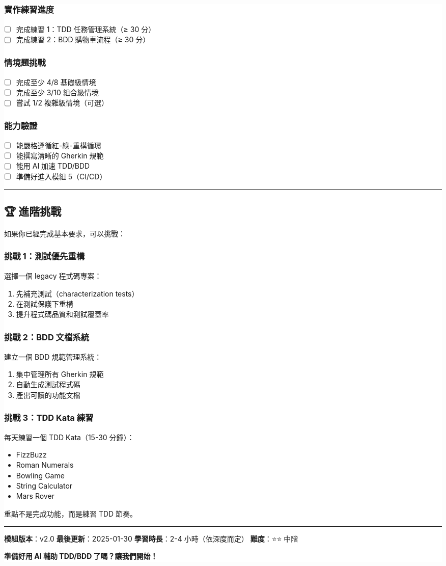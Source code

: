 ### 實作練習進度

- [ ] 完成練習 1：TDD 任務管理系統（≥ 30 分）
- [ ] 完成練習 2：BDD 購物車流程（≥ 30 分）

### 情境題挑戰

- [ ] 完成至少 4/8 基礎級情境
- [ ] 完成至少 3/10 組合級情境
- [ ] 嘗試 1/2 複雜級情境（可選）

### 能力驗證

- [ ] 能嚴格遵循紅-綠-重構循環
- [ ] 能撰寫清晰的 Gherkin 規範
- [ ] 能用 AI 加速 TDD/BDD
- [ ] 準備好進入模組 5（CI/CD）

---

## 🏆 進階挑戰

如果你已經完成基本要求，可以挑戰：

### 挑戰 1：測試優先重構
選擇一個 legacy 程式碼專案：
1. 先補充測試（characterization tests）
2. 在測試保護下重構
3. 提升程式碼品質和測試覆蓋率

### 挑戰 2：BDD 文檔系統
建立一個 BDD 規範管理系統：
1. 集中管理所有 Gherkin 規範
2. 自動生成測試程式碼
3. 產出可讀的功能文檔

### 挑戰 3：TDD Kata 練習
每天練習一個 TDD Kata（15-30 分鐘）：
- FizzBuzz
- Roman Numerals
- Bowling Game
- String Calculator
- Mars Rover

重點不是完成功能，而是練習 TDD 節奏。

---

**模組版本**：v2.0
**最後更新**：2025-01-30
**學習時長**：2-4 小時（依深度而定）
**難度**：⭐⭐ 中階

**準備好用 AI 輔助 TDD/BDD 了嗎？讓我們開始！**
